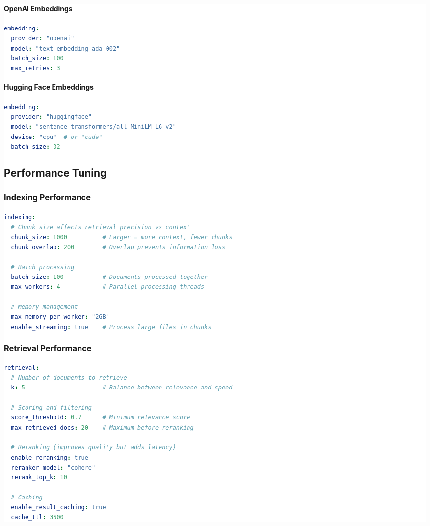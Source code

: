 #### OpenAI Embeddings
```yaml
embedding:
  provider: "openai"
  model: "text-embedding-ada-002"
  batch_size: 100
  max_retries: 3
```

#### Hugging Face Embeddings
```yaml
embedding:
  provider: "huggingface"
  model: "sentence-transformers/all-MiniLM-L6-v2"
  device: "cpu"  # or "cuda"
  batch_size: 32
```

## Performance Tuning

### Indexing Performance

```yaml
indexing:
  # Chunk size affects retrieval precision vs context
  chunk_size: 1000          # Larger = more context, fewer chunks
  chunk_overlap: 200        # Overlap prevents information loss
  
  # Batch processing
  batch_size: 100           # Documents processed together
  max_workers: 4            # Parallel processing threads
  
  # Memory management
  max_memory_per_worker: "2GB"
  enable_streaming: true    # Process large files in chunks
```

### Retrieval Performance

```yaml
retrieval:
  # Number of documents to retrieve
  k: 5                      # Balance between relevance and speed
  
  # Scoring and filtering
  score_threshold: 0.7      # Minimum relevance score
  max_retrieved_docs: 20    # Maximum before reranking
  
  # Reranking (improves quality but adds latency)
  enable_reranking: true
  reranker_model: "cohere"
  rerank_top_k: 10
  
  # Caching
  enable_result_caching: true
  cache_ttl: 3600
```
